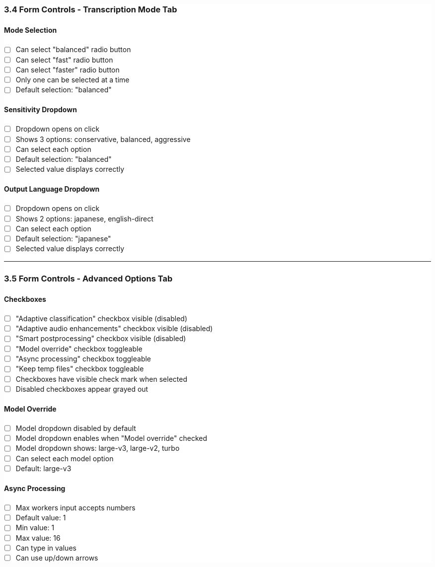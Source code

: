 ### 3.4 Form Controls - Transcription Mode Tab

#### Mode Selection
- [ ] Can select "balanced" radio button
- [ ] Can select "fast" radio button
- [ ] Can select "faster" radio button
- [ ] Only one can be selected at a time
- [ ] Default selection: "balanced"

#### Sensitivity Dropdown
- [ ] Dropdown opens on click
- [ ] Shows 3 options: conservative, balanced, aggressive
- [ ] Can select each option
- [ ] Default selection: "balanced"
- [ ] Selected value displays correctly

#### Output Language Dropdown
- [ ] Dropdown opens on click
- [ ] Shows 2 options: japanese, english-direct
- [ ] Can select each option
- [ ] Default selection: "japanese"
- [ ] Selected value displays correctly

---

### 3.5 Form Controls - Advanced Options Tab

#### Checkboxes
- [ ] "Adaptive classification" checkbox visible (disabled)
- [ ] "Adaptive audio enhancements" checkbox visible (disabled)
- [ ] "Smart postprocessing" checkbox visible (disabled)
- [ ] "Model override" checkbox toggleable
- [ ] "Async processing" checkbox toggleable
- [ ] "Keep temp files" checkbox toggleable
- [ ] Checkboxes have visible check mark when selected
- [ ] Disabled checkboxes appear grayed out

#### Model Override
- [ ] Model dropdown disabled by default
- [ ] Model dropdown enables when "Model override" checked
- [ ] Model dropdown shows: large-v3, large-v2, turbo
- [ ] Can select each model option
- [ ] Default: large-v3

#### Async Processing
- [ ] Max workers input accepts numbers
- [ ] Default value: 1
- [ ] Min value: 1
- [ ] Max value: 16
- [ ] Can type in values
- [ ] Can use up/down arrows
